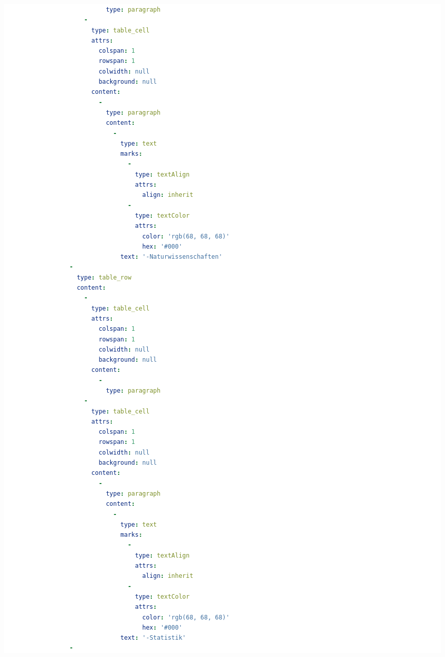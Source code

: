 ```yaml
                            type: paragraph
                      -
                        type: table_cell
                        attrs:
                          colspan: 1
                          rowspan: 1
                          colwidth: null
                          background: null
                        content:
                          -
                            type: paragraph
                            content:
                              -
                                type: text
                                marks:
                                  -
                                    type: textAlign
                                    attrs:
                                      align: inherit
                                  -
                                    type: textColor
                                    attrs:
                                      color: 'rgb(68, 68, 68)'
                                      hex: '#000'
                                text: '-Naturwissenschaften'
                  -
                    type: table_row
                    content:
                      -
                        type: table_cell
                        attrs:
                          colspan: 1
                          rowspan: 1
                          colwidth: null
                          background: null
                        content:
                          -
                            type: paragraph
                      -
                        type: table_cell
                        attrs:
                          colspan: 1
                          rowspan: 1
                          colwidth: null
                          background: null
                        content:
                          -
                            type: paragraph
                            content:
                              -
                                type: text
                                marks:
                                  -
                                    type: textAlign
                                    attrs:
                                      align: inherit
                                  -
                                    type: textColor
                                    attrs:
                                      color: 'rgb(68, 68, 68)'
                                      hex: '#000'
                                text: '-Statistik'
                  -
```